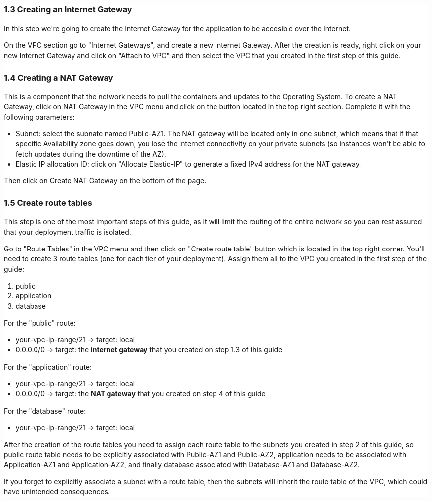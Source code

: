 ### 1.3 Creating an Internet Gateway

In this step we're going to create the Internet Gateway for the application to be accesible over the Internet.

On the VPC section go to "Internet Gateways", and create a new Internet Gateway. After the creation is ready, right click on your new Internet Gateway and click on "Attach to VPC" and then select the VPC that you created in the first step of this guide.

### 1.4 Creating a NAT Gateway

This is a component that the network needs to pull the containers and updates to the Operating System. To create a NAT Gateway, click on NAT Gateway in the VPC menu and click on the button located in the top right section. Complete it with the following parameters:

- Subnet: select the subnate named Public-AZ1. The NAT gateway will be located only in one subnet, which means that if that specific Availability zone goes down, you lose the internet connectivity on your private subnets (so instances won't be able to fetch updates during the downtime of the AZ).
- Elastic IP allocation ID: click on "Allocate Elastic-IP" to generate a fixed IPv4 address for the NAT gateway.

Then click on Create NAT Gateway on the bottom of the page.

### 1.5 Create route tables

This step is one of the most important steps of this guide, as it will limit the routing of the entire network so you can rest assured that your deployment traffic is isolated.

Go to "Route Tables" in the VPC menu and then click on "Create route table" button which is located in the top right corner. You'll need to create 3 route tables (one for each tier of your deployment). Assign them all to the VPC you created in the first step of the guide:

1) public
2) application
3) database

For the "public" route:

- your-vpc-ip-range/21 -> target: local
- 0.0.0.0/0 -> target: the **internet gateway** that you created on step 1.3 of this guide

For the "application" route:

- your-vpc-ip-range/21 -> target: local
- 0.0.0.0/0 -> target: the **NAT gateway** that you created on step 4 of this guide

For the "database" route:

- your-vpc-ip-range/21 -> target: local

After the creation of the route tables you need to assign each route table to the subnets you created in step 2 of this guide, so public route table needs to be explicitly associated with Public-AZ1 and Public-AZ2, application needs to be associated with Application-AZ1 and Application-AZ2, and finally database associated with Database-AZ1 and Database-AZ2.

If you forget to explicitly associate a subnet with a route table, then the subnets will inherit the route table of the VPC, which could have unintended consequences.
